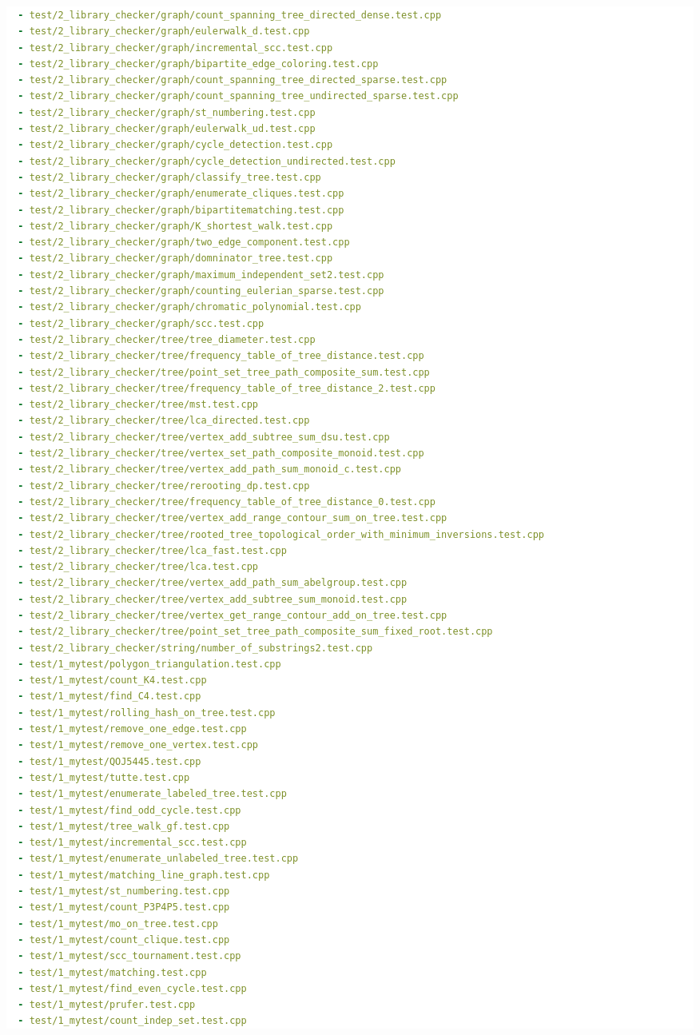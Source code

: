 ```yaml
  - test/2_library_checker/graph/count_spanning_tree_directed_dense.test.cpp
  - test/2_library_checker/graph/eulerwalk_d.test.cpp
  - test/2_library_checker/graph/incremental_scc.test.cpp
  - test/2_library_checker/graph/bipartite_edge_coloring.test.cpp
  - test/2_library_checker/graph/count_spanning_tree_directed_sparse.test.cpp
  - test/2_library_checker/graph/count_spanning_tree_undirected_sparse.test.cpp
  - test/2_library_checker/graph/st_numbering.test.cpp
  - test/2_library_checker/graph/eulerwalk_ud.test.cpp
  - test/2_library_checker/graph/cycle_detection.test.cpp
  - test/2_library_checker/graph/cycle_detection_undirected.test.cpp
  - test/2_library_checker/graph/classify_tree.test.cpp
  - test/2_library_checker/graph/enumerate_cliques.test.cpp
  - test/2_library_checker/graph/bipartitematching.test.cpp
  - test/2_library_checker/graph/K_shortest_walk.test.cpp
  - test/2_library_checker/graph/two_edge_component.test.cpp
  - test/2_library_checker/graph/domninator_tree.test.cpp
  - test/2_library_checker/graph/maximum_independent_set2.test.cpp
  - test/2_library_checker/graph/counting_eulerian_sparse.test.cpp
  - test/2_library_checker/graph/chromatic_polynomial.test.cpp
  - test/2_library_checker/graph/scc.test.cpp
  - test/2_library_checker/tree/tree_diameter.test.cpp
  - test/2_library_checker/tree/frequency_table_of_tree_distance.test.cpp
  - test/2_library_checker/tree/point_set_tree_path_composite_sum.test.cpp
  - test/2_library_checker/tree/frequency_table_of_tree_distance_2.test.cpp
  - test/2_library_checker/tree/mst.test.cpp
  - test/2_library_checker/tree/lca_directed.test.cpp
  - test/2_library_checker/tree/vertex_add_subtree_sum_dsu.test.cpp
  - test/2_library_checker/tree/vertex_set_path_composite_monoid.test.cpp
  - test/2_library_checker/tree/vertex_add_path_sum_monoid_c.test.cpp
  - test/2_library_checker/tree/rerooting_dp.test.cpp
  - test/2_library_checker/tree/frequency_table_of_tree_distance_0.test.cpp
  - test/2_library_checker/tree/vertex_add_range_contour_sum_on_tree.test.cpp
  - test/2_library_checker/tree/rooted_tree_topological_order_with_minimum_inversions.test.cpp
  - test/2_library_checker/tree/lca_fast.test.cpp
  - test/2_library_checker/tree/lca.test.cpp
  - test/2_library_checker/tree/vertex_add_path_sum_abelgroup.test.cpp
  - test/2_library_checker/tree/vertex_add_subtree_sum_monoid.test.cpp
  - test/2_library_checker/tree/vertex_get_range_contour_add_on_tree.test.cpp
  - test/2_library_checker/tree/point_set_tree_path_composite_sum_fixed_root.test.cpp
  - test/2_library_checker/string/number_of_substrings2.test.cpp
  - test/1_mytest/polygon_triangulation.test.cpp
  - test/1_mytest/count_K4.test.cpp
  - test/1_mytest/find_C4.test.cpp
  - test/1_mytest/rolling_hash_on_tree.test.cpp
  - test/1_mytest/remove_one_edge.test.cpp
  - test/1_mytest/remove_one_vertex.test.cpp
  - test/1_mytest/QOJ5445.test.cpp
  - test/1_mytest/tutte.test.cpp
  - test/1_mytest/enumerate_labeled_tree.test.cpp
  - test/1_mytest/find_odd_cycle.test.cpp
  - test/1_mytest/tree_walk_gf.test.cpp
  - test/1_mytest/incremental_scc.test.cpp
  - test/1_mytest/enumerate_unlabeled_tree.test.cpp
  - test/1_mytest/matching_line_graph.test.cpp
  - test/1_mytest/st_numbering.test.cpp
  - test/1_mytest/count_P3P4P5.test.cpp
  - test/1_mytest/mo_on_tree.test.cpp
  - test/1_mytest/count_clique.test.cpp
  - test/1_mytest/scc_tournament.test.cpp
  - test/1_mytest/matching.test.cpp
  - test/1_mytest/find_even_cycle.test.cpp
  - test/1_mytest/prufer.test.cpp
  - test/1_mytest/count_indep_set.test.cpp
```